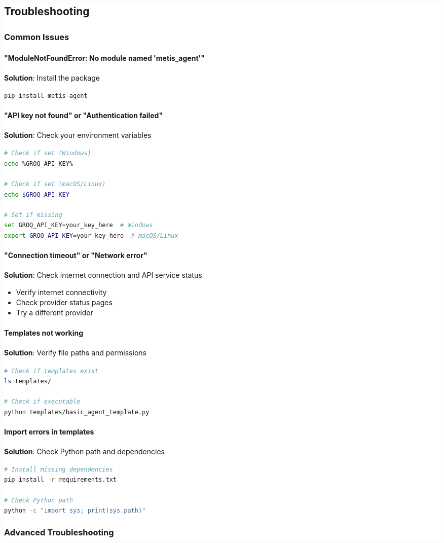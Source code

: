 ## Troubleshooting

### Common Issues

#### "ModuleNotFoundError: No module named 'metis_agent'"
**Solution**: Install the package
```bash
pip install metis-agent
```

#### "API key not found" or "Authentication failed"
**Solution**: Check your environment variables
```bash
# Check if set (Windows)
echo %GROQ_API_KEY%

# Check if set (macOS/Linux)
echo $GROQ_API_KEY

# Set if missing
set GROQ_API_KEY=your_key_here  # Windows
export GROQ_API_KEY=your_key_here  # macOS/Linux
```

#### "Connection timeout" or "Network error"
**Solution**: Check internet connection and API service status
- Verify internet connectivity
- Check provider status pages
- Try a different provider

#### Templates not working
**Solution**: Verify file paths and permissions
```bash
# Check if templates exist
ls templates/

# Check if executable
python templates/basic_agent_template.py
```

#### Import errors in templates
**Solution**: Check Python path and dependencies
```bash
# Install missing dependencies
pip install -r requirements.txt

# Check Python path
python -c "import sys; print(sys.path)"
```

### Advanced Troubleshooting
